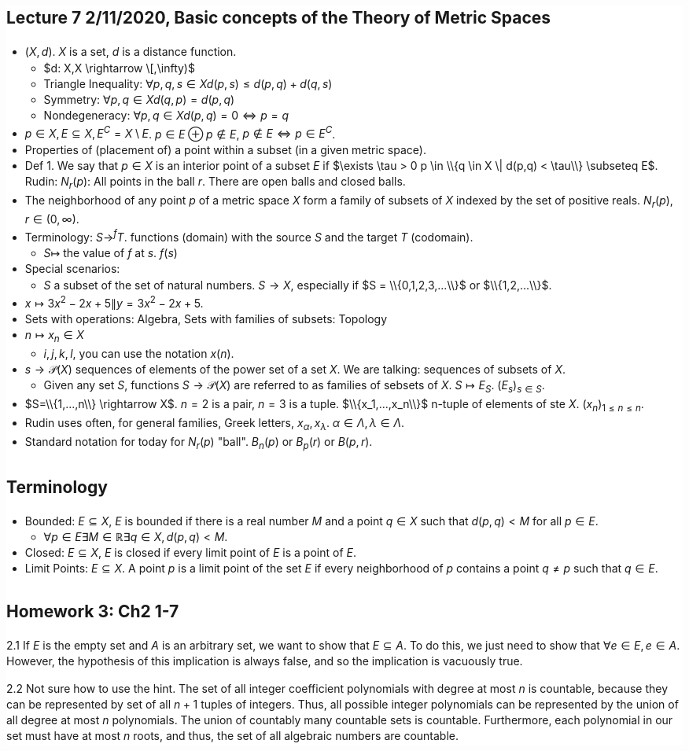 ## Lecture 7 2/11/2020, Basic concepts of the Theory of Metric Spaces
- $(X,d)$. $X$ is a set, $d$ is a distance function. 
	* $d: X,X \rightarrow \[,\infty)$
	* Triangle Inequality: $\forall p,q,s \in X d(p,s) \leq d(p,q) + d(q,s)$
	* Symmetry: $\forall p,q \in X d(q,p) = d(p,q)$
	* Nondegeneracy: $\forall p,q \in X d(p,q)=0 \Leftrightarrow p=q$
- $p \in X, E \subseteq X, E^C=X \setminus E$. $p \in E \oplus p \notin E$, $p \notin E \Leftrightarrow p \in E^C$. 
- Properties of (placement of) a point within a subset (in a given metric space). 
- Def 1. We say that $p \in X$ is an interior point of a subset $E$ if $\exists \tau > 0 p \in \\{q \in X \| d(p,q) < \tau\\} \subseteq E$. Rudin: $N_r(p)$: All points in the ball $r$. There are open balls and closed balls. 
- The neighborhood of any point $p$ of a metric space $X$ form a family of subsets of $X$ indexed by the set of positive reals. $N_r(p)$, $r \in (0, \infty)$. 
- Terminology: $S \rightarrow^{f} T$. functions (domain) with the source $S$ and the target $T$ (codomain).  
	* $S \mapsto$ the value of $f$ at $s$. $f(s)$
- Special scenarios: 
	* $S$ a subset of the set of natural numbers. $S \rightarrow X$, especially if $S = \\{0,1,2,3,...\\}$ or $\\{1,2,...\\}$. 
- $x \mapsto 3x^2-2x+5 \| y=3x^2-2x+5$. 
- Sets with operations: Algebra, Sets with families of subsets: Topology
- $n \mapsto x_n \in X$
	* $i,j,k,l$, you can use the notation $x(n)$. 
- $s \rightarrow \mathcal{P}(X)$ sequences of elements of the power set of a set $X$. We are talking: sequences of subsets of $X$. 
	* Given any set $S$, functions $S \rightarrow \mathcal{P}(X)$ are referred to as families of sebsets of $X$. $S \mapsto E_S$. $(E_s)_{s \in S}$. 
- $S=\\{1,...,n\\} \rightarrow X$. $n=2$ is a pair, $n=3$ is a tuple. $\\{x_1,...,x_n\\}$ n-tuple of elements of ste $X$. $(x_n)_{1 \leq n \leq n}$.
- Rudin uses often, for general families, Greek letters, $x_{\alpha}, x_{\lambda}$. $\alpha \in \Lambda, \lambda \in \Lambda$.
- Standard notation for today for $N_r(p)$ "ball". $B_n(p)$ or $B_p(r)$ or $B(p,r)$. 

## Terminology

- Bounded: $E \subseteq X$, $E$ is bounded if there is a real number $M$ and a point $q \in X$ such that $d(p,q) < M$ for all $p \in E$. 
	* $\forall p \in E \exists M \in \mathbb{R} \exists q \in X, d(p,q) < M$.
- Closed: $E \subseteq X$, $E$ is closed if every limit point of $E$ is a point of $E$. 
- Limit Points: $E \subseteq X$. A point $p$ is a limit point of the set $E$ if every neighborhood of $p$ contains a point $q \neq p$ such that $q \in E$. 

## Homework 3: Ch2 1-7
2.1 If $E$ is the empty set and $A$ is an arbitrary set, we want to show that $E \subseteq A$. To do this, we just need to show that $\forall e \in E, e \in A$. However, the hypothesis of this implication is always false, and so the implication is vacuously true. 

2.2 Not sure how to use the hint. The set of all integer coefficient polynomials with degree at most $n$ is countable, because they can be represented by set of all $n+1$ tuples of integers. Thus, all possible integer polynomials can be represented by the union of all degree at most $n$ polynomials. The union of countably many countable sets is countable. Furthermore, each polynomial in our set must have at most $n$ roots, and thus, the set of all algebraic numbers are countable. 

